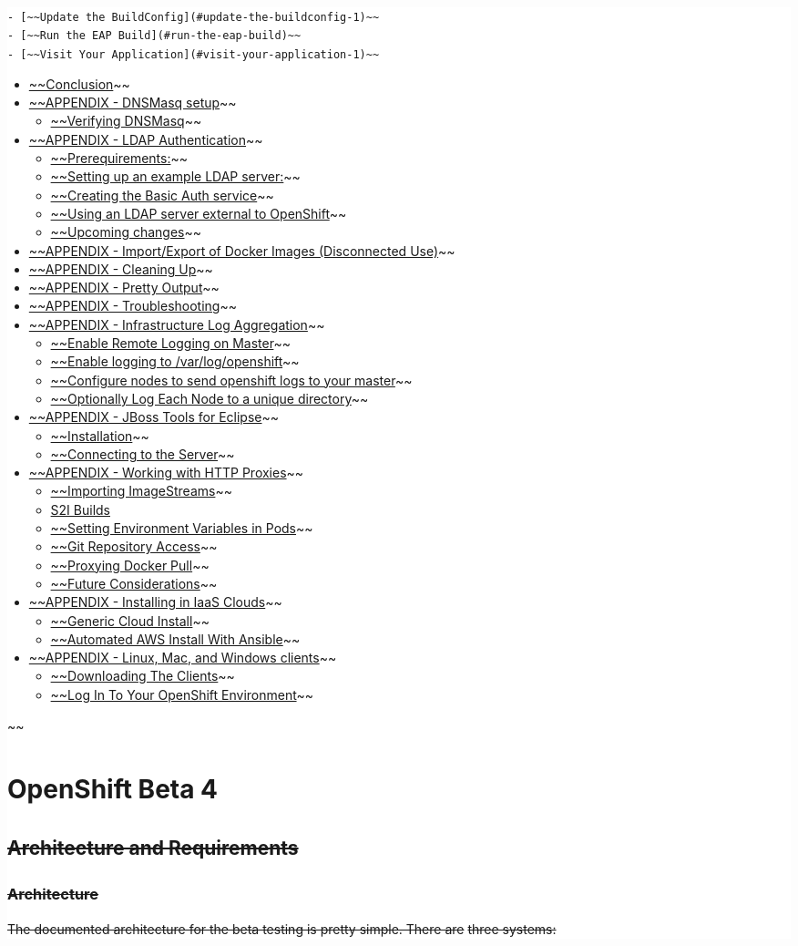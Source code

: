     - [~~Update the BuildConfig](#update-the-buildconfig-1)~~
    - [~~Run the EAP Build](#run-the-eap-build)~~
    - [~~Visit Your Application](#visit-your-application-1)~~
  - [~~Conclusion](#conclusion)~~
- [~~APPENDIX - DNSMasq setup](#appendix---dnsmasq-setup)~~
    - [~~Verifying DNSMasq](#verifying-dnsmasq)~~
- [~~APPENDIX - LDAP Authentication](#appendix---ldap-authentication)~~
    - [~~Prerequirements:](#prerequirements)~~
    - [~~Setting up an example LDAP server:](#setting-up-an-example-ldap-server)~~
    - [~~Creating the Basic Auth service](#creating-the-basic-auth-service)~~
    - [~~Using an LDAP server external to OpenShift](#using-an-ldap-server-external-to-openshift)~~
    - [~~Upcoming changes](#upcoming-changes)~~
- [~~APPENDIX - Import/Export of Docker Images (Disconnected Use)](#appendix---importexport-of-docker-images-disconnected-use)~~
- [~~APPENDIX - Cleaning Up](#appendix---cleaning-up)~~
- [~~APPENDIX - Pretty Output](#appendix---pretty-output)~~
- [~~APPENDIX - Troubleshooting](#appendix---troubleshooting)~~
- [~~APPENDIX - Infrastructure Log Aggregation](#appendix---infrastructure-log-aggregation)~~
  - [~~Enable Remote Logging on Master](#enable-remote-logging-on-master)~~
  - [~~Enable logging to /var/log/openshift](#enable-logging-to-varlogopenshift)~~
  - [~~Configure nodes to send openshift logs to your master](#configure-nodes-to-send-openshift-logs-to-your-master)~~
  - [~~Optionally Log Each Node to a unique directory](#optionally-log-each-node-to-a-unique-directory)~~
- [~~APPENDIX - JBoss Tools for Eclipse](#appendix---jboss-tools-for-eclipse)~~
  - [~~Installation](#installation)~~
  - [~~Connecting to the Server](#connecting-to-the-server)~~
- [~~APPENDIX - Working with HTTP Proxies](#appendix---working-with-http-proxies)~~
  - [~~Importing ImageStreams](#importing-imagestreams)~~
  - [S2I Builds](#s2i-builds)
  - [~~Setting Environment Variables in Pods](#setting-environment-variables-in-pods)~~
  - [~~Git Repository Access](#git-repository-access)~~
  - [~~Proxying Docker Pull](#proxying-docker-pull)~~
  - [~~Future Considerations](#future-considerations)~~
- [~~APPENDIX - Installing in IaaS Clouds](#appendix---installing-in-iaas-clouds)~~
  - [~~Generic Cloud Install](#generic-cloud-install)~~
  - [~~Automated AWS Install With Ansible](#automated-aws-install-with-ansible)~~
- [~~APPENDIX - Linux, Mac, and Windows clients](#appendix---linux-mac-and-windows-clients)~~
  - [~~Downloading The Clients](#downloading-the-clients)~~
  - [~~Log In To Your OpenShift Environment](#log-in-to-your-openshift-environment)~~

~~

# OpenShift Beta 4
## ~~Architecture and Requirements~~
### ~~Architecture~~
~~The documented architecture for the beta testing is pretty simple. There are~~
~~three systems:~~
